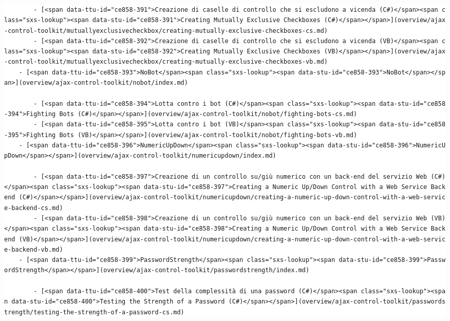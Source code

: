             - [<span data-ttu-id="ce858-391">Creazione di caselle di controllo che si escludono a vicenda (C#)</span><span class="sxs-lookup"><span data-stu-id="ce858-391">Creating Mutually Exclusive Checkboxes (C#)</span></span>](overview/ajax-control-toolkit/mutuallyexclusivecheckbox/creating-mutually-exclusive-checkboxes-cs.md)
            - [<span data-ttu-id="ce858-392">Creazione di caselle di controllo che si escludono a vicenda (VB)</span><span class="sxs-lookup"><span data-stu-id="ce858-392">Creating Mutually Exclusive Checkboxes (VB)</span></span>](overview/ajax-control-toolkit/mutuallyexclusivecheckbox/creating-mutually-exclusive-checkboxes-vb.md)
        - [<span data-ttu-id="ce858-393">NoBot</span><span class="sxs-lookup"><span data-stu-id="ce858-393">NoBot</span></span>](overview/ajax-control-toolkit/nobot/index.md)

            - [<span data-ttu-id="ce858-394">Lotta contro i bot (C#)</span><span class="sxs-lookup"><span data-stu-id="ce858-394">Fighting Bots (C#)</span></span>](overview/ajax-control-toolkit/nobot/fighting-bots-cs.md)
            - [<span data-ttu-id="ce858-395">Lotta contro i bot (VB)</span><span class="sxs-lookup"><span data-stu-id="ce858-395">Fighting Bots (VB)</span></span>](overview/ajax-control-toolkit/nobot/fighting-bots-vb.md)
        - [<span data-ttu-id="ce858-396">NumericUpDown</span><span class="sxs-lookup"><span data-stu-id="ce858-396">NumericUpDown</span></span>](overview/ajax-control-toolkit/numericupdown/index.md)

            - [<span data-ttu-id="ce858-397">Creazione di un controllo su/giù numerico con un back-end del servizio Web (C#)</span><span class="sxs-lookup"><span data-stu-id="ce858-397">Creating a Numeric Up/Down Control with a Web Service Backend (C#)</span></span>](overview/ajax-control-toolkit/numericupdown/creating-a-numeric-up-down-control-with-a-web-service-backend-cs.md)
            - [<span data-ttu-id="ce858-398">Creazione di un controllo su/giù numerico con un back-end del servizio Web (VB)</span><span class="sxs-lookup"><span data-stu-id="ce858-398">Creating a Numeric Up/Down Control with a Web Service Backend (VB)</span></span>](overview/ajax-control-toolkit/numericupdown/creating-a-numeric-up-down-control-with-a-web-service-backend-vb.md)
        - [<span data-ttu-id="ce858-399">PasswordStrength</span><span class="sxs-lookup"><span data-stu-id="ce858-399">PasswordStrength</span></span>](overview/ajax-control-toolkit/passwordstrength/index.md)

            - [<span data-ttu-id="ce858-400">Test della complessità di una password (C#)</span><span class="sxs-lookup"><span data-stu-id="ce858-400">Testing the Strength of a Password (C#)</span></span>](overview/ajax-control-toolkit/passwordstrength/testing-the-strength-of-a-password-cs.md)
